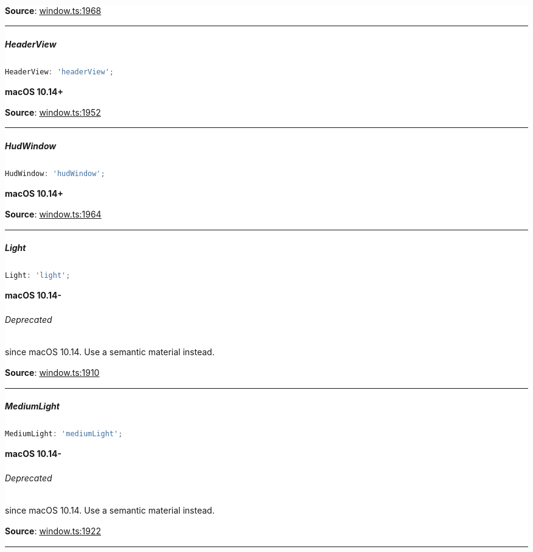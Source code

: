 **Source**: [window.ts:1968](https://github.com/tauri-apps/tauri/blob/dev/tooling/api/src/window.ts#L1968)

---

##### HeaderView

```ts
HeaderView: 'headerView';
```

**macOS 10.14+**

**Source**: [window.ts:1952](https://github.com/tauri-apps/tauri/blob/dev/tooling/api/src/window.ts#L1952)

---

##### HudWindow

```ts
HudWindow: 'hudWindow';
```

**macOS 10.14+**

**Source**: [window.ts:1964](https://github.com/tauri-apps/tauri/blob/dev/tooling/api/src/window.ts#L1964)

---

##### Light

```ts
Light: 'light';
```

**macOS 10.14-**

###### Deprecated

since macOS 10.14. Use a semantic material instead.

**Source**: [window.ts:1910](https://github.com/tauri-apps/tauri/blob/dev/tooling/api/src/window.ts#L1910)

---

##### MediumLight

```ts
MediumLight: 'mediumLight';
```

**macOS 10.14-**

###### Deprecated

since macOS 10.14. Use a semantic material instead.

**Source**: [window.ts:1922](https://github.com/tauri-apps/tauri/blob/dev/tooling/api/src/window.ts#L1922)

---